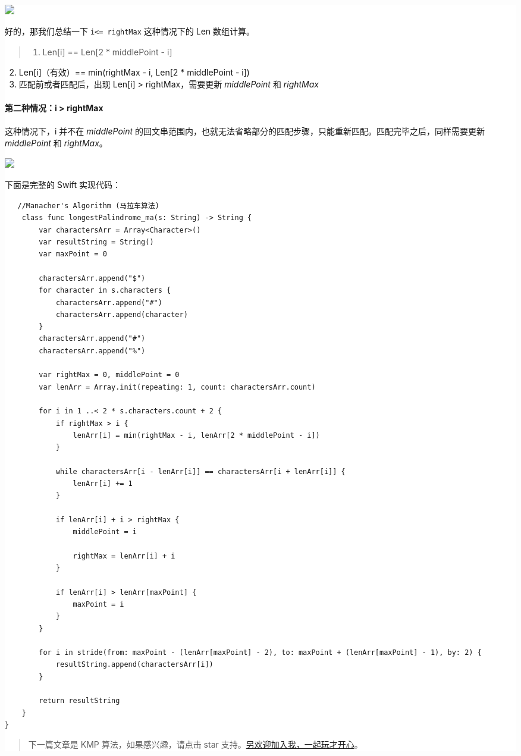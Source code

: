 ![](http://ww1.sinaimg.cn/large/801b780agw1f7nmdeqripj20lg06lwew.jpg)

好的，那我们总结一下 `i<= rightMax` 这种情况下的 Len 数组计算。

>1. Len[i] == Len[2 * middlePoint - i]
2. Len[i]（有效）== min(rightMax - i, Len[2 * middlePoint - i])
3. 匹配前或者匹配后，出现 Len[i] > rightMax，需要更新 _middlePoint_ 和 _rightMax_

#### 第二种情况：i > rightMax

这种情况下，i 并不在 _middlePoint_ 的回文串范围内，也就无法省略部分的匹配步骤，只能重新匹配。匹配完毕之后，同样需要更新 _middlePoint_ 和 _rightMax_。

![](http://ww4.sinaimg.cn/large/801b780agw1f7nn4w17h2j20j805t0su.jpg)

下面是完整的 Swift 实现代码：

```
   //Manacher's Algorithm (马拉车算法)
    class func longestPalindrome_ma(s: String) -> String {
        var charactersArr = Array<Character>()
        var resultString = String()
        var maxPoint = 0
        
        charactersArr.append("$")
        for character in s.characters {
            charactersArr.append("#")
            charactersArr.append(character)
        }
        charactersArr.append("#")
        charactersArr.append("%")
        
        var rightMax = 0, middlePoint = 0
        var lenArr = Array.init(repeating: 1, count: charactersArr.count)
        
        for i in 1 ..< 2 * s.characters.count + 2 {
            if rightMax > i {
                lenArr[i] = min(rightMax - i, lenArr[2 * middlePoint - i])
            }
            
            while charactersArr[i - lenArr[i]] == charactersArr[i + lenArr[i]] {
                lenArr[i] += 1
            }
           
            if lenArr[i] + i > rightMax {
                middlePoint = i
                
                rightMax = lenArr[i] + i
            }
            
            if lenArr[i] > lenArr[maxPoint] {
                maxPoint = i
            }
        }
        
        for i in stride(from: maxPoint - (lenArr[maxPoint] - 2), to: maxPoint + (lenArr[maxPoint] - 1), by: 2) {
            resultString.append(charactersArr[i])
        }
        
        return resultString
    }
}
```

> 下一篇文章是 KMP 算法，如果感兴趣，请点击 star 支持。[另欢迎加入我，一起玩才开心](https://github.com/SwiftClub/SwiftAlgorithms)。